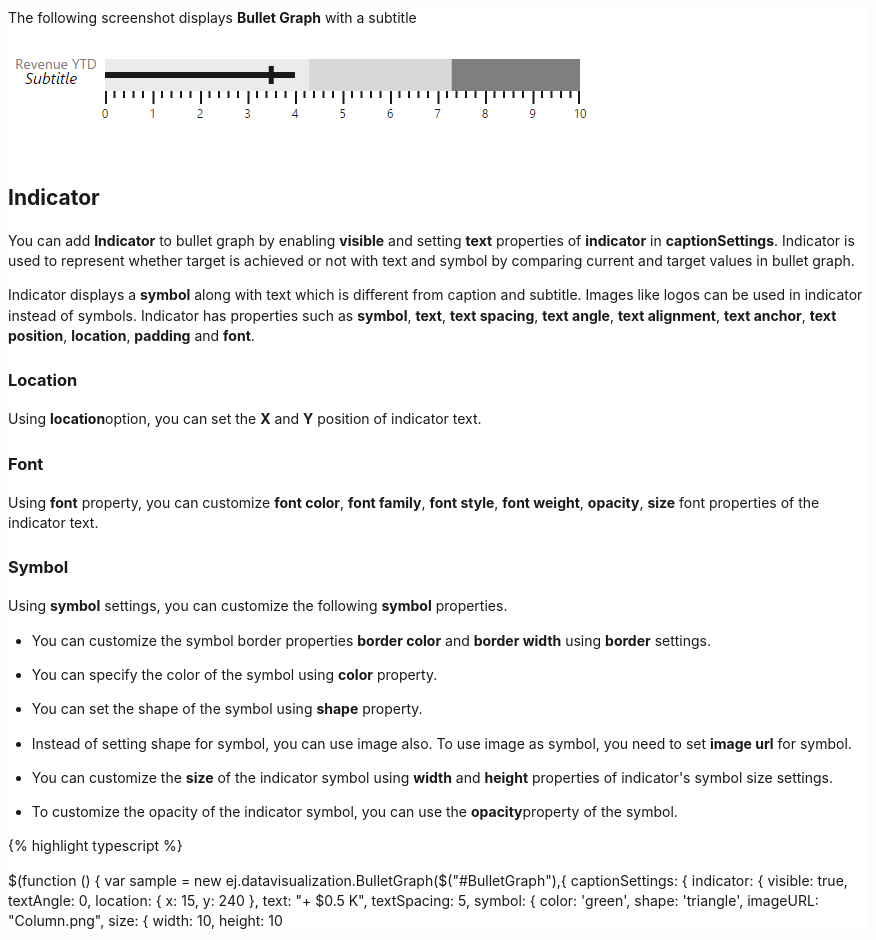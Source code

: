 The following screenshot displays **Bullet Graph** with a subtitle

![](Bullet-Graph-Caption_images/Bullet-Graph-Caption_img2.png)

## Indicator

You can add **Indicator** to bullet graph by enabling **visible** and setting **text** properties of **indicator** in **captionSettings**. Indicator is used to represent whether target is achieved or not with text and symbol by comparing current and target values in bullet graph. 

Indicator displays a **symbol** along with text which is different from caption and subtitle. Images like logos can be used in indicator instead of symbols. Indicator has properties such as **symbol**, **text**, **text spacing**, **text angle**, **text alignment**, **text anchor**, **text position**, **location**, **padding** and **font**.

### Location

Using **location**option, you can set the **X** and **Y** position of indicator text.

### Font

Using **font** property, you can customize **font color**, **font family**, **font style**, **font weight**, **opacity**, **size** font properties of the indicator text.

### Symbol

Using **symbol** settings, you can customize the following **symbol** properties.

* You can customize the symbol border properties **border color** and **border width** using **border** settings.

* You can specify the color of the symbol using **color** property.

* You can set the shape of the symbol using **shape** property.

* Instead of setting shape for symbol, you can use image also. To use image as symbol, you need to set **image url** for symbol.

* You can customize the **size** of the indicator symbol using **width** and **height** properties of indicator's symbol size settings. 

* To customize the opacity of the indicator symbol, you can use the **opacity**property of the symbol.

{% highlight typescript %}


$(function () {
        var sample = new ej.datavisualization.BulletGraph($("#BulletGraph"),{
                    captionSettings: {
                        indicator: {
                            visible: true,
                            textAngle: 0,
                            location: { x: 15, y: 240 },
                            text: "+ $0.5 K",
                            textSpacing: 5,
                            symbol: {
                                color: 'green',
                                shape: 'triangle',
                                imageURL: "Column.png",
                                size: {
                                    width: 10,
                                    height: 10